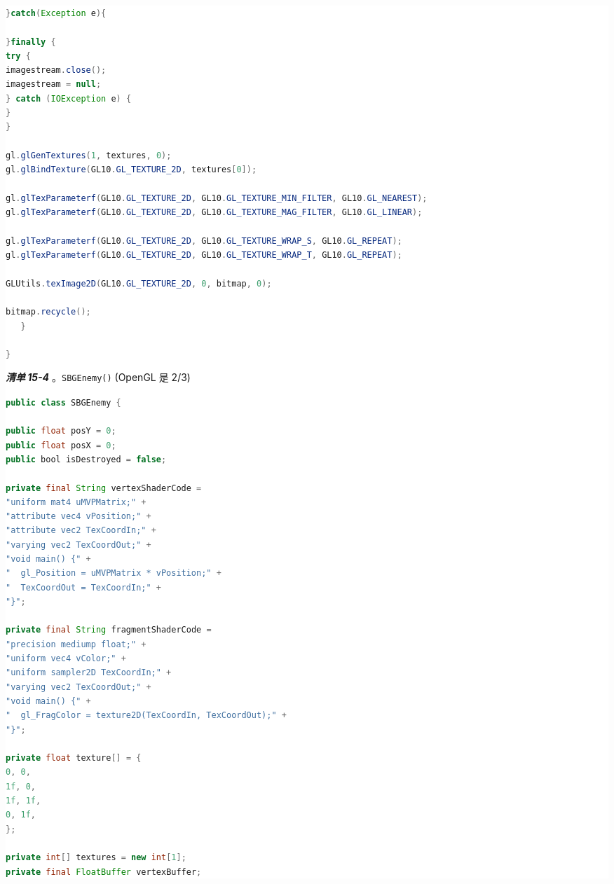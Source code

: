 ```java
}catch(Exception e){

}finally {
try {
imagestream.close();
imagestream = null;
} catch (IOException e) {
}
}

gl.glGenTextures(1, textures, 0);
gl.glBindTexture(GL10.GL_TEXTURE_2D, textures[0]);

gl.glTexParameterf(GL10.GL_TEXTURE_2D, GL10.GL_TEXTURE_MIN_FILTER, GL10.GL_NEAREST);
gl.glTexParameterf(GL10.GL_TEXTURE_2D, GL10.GL_TEXTURE_MAG_FILTER, GL10.GL_LINEAR);

gl.glTexParameterf(GL10.GL_TEXTURE_2D, GL10.GL_TEXTURE_WRAP_S, GL10.GL_REPEAT);
gl.glTexParameterf(GL10.GL_TEXTURE_2D, GL10.GL_TEXTURE_WRAP_T, GL10.GL_REPEAT);

GLUtils.texImage2D(GL10.GL_TEXTURE_2D, 0, bitmap, 0);

bitmap.recycle();
   }

}
```

***清单 15-4*** 。`SBGEnemy()` (OpenGL 是 2/3)

```java
public class SBGEnemy {

public float posY = 0;
public float posX = 0;
public bool isDestroyed = false;

private final String vertexShaderCode =
"uniform mat4 uMVPMatrix;" +
"attribute vec4 vPosition;" +
"attribute vec2 TexCoordIn;" +
"varying vec2 TexCoordOut;" +
"void main() {" +
"  gl_Position = uMVPMatrix * vPosition;" +
"  TexCoordOut = TexCoordIn;" +
"}";

private final String fragmentShaderCode =
"precision mediump float;" +
"uniform vec4 vColor;" +
"uniform sampler2D TexCoordIn;" +
"varying vec2 TexCoordOut;" +
"void main() {" +
"  gl_FragColor = texture2D(TexCoordIn, TexCoordOut);" +
"}";

private float texture[] = {
0, 0,
1f, 0,
1f, 1f,
0, 1f,
};

private int[] textures = new int[1];
private final FloatBuffer vertexBuffer;
```